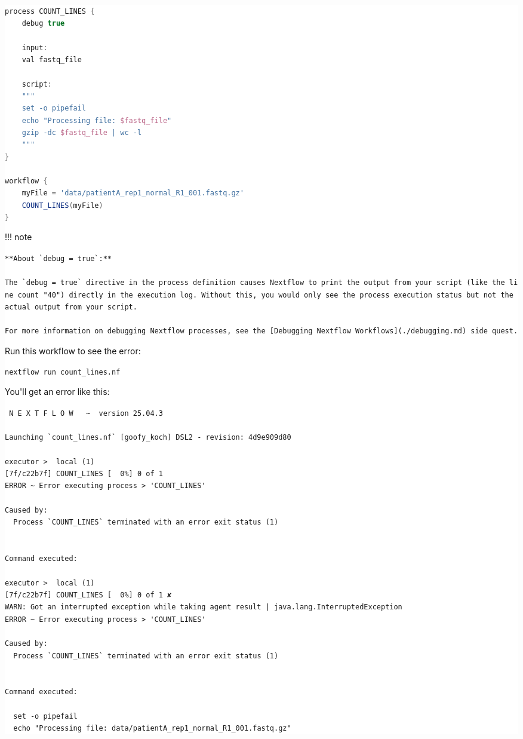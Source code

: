 ```groovy title="count_lines.nf" linenums="1" hl_lines="5 16"
process COUNT_LINES {
    debug true

    input:
    val fastq_file

    script:
    """
    set -o pipefail
    echo "Processing file: $fastq_file"
    gzip -dc $fastq_file | wc -l
    """
}

workflow {
    myFile = 'data/patientA_rep1_normal_R1_001.fastq.gz'
    COUNT_LINES(myFile)
}
```

!!! note

    **About `debug = true`:**

    The `debug = true` directive in the process definition causes Nextflow to print the output from your script (like the line count "40") directly in the execution log. Without this, you would only see the process execution status but not the actual output from your script.

    For more information on debugging Nextflow processes, see the [Debugging Nextflow Workflows](./debugging.md) side quest.

Run this workflow to see the error:

```bash title="Test val input with string error"
nextflow run count_lines.nf
```

You'll get an error like this:

```console title="Val input with string error"
 N E X T F L O W   ~  version 25.04.3

Launching `count_lines.nf` [goofy_koch] DSL2 - revision: 4d9e909d80

executor >  local (1)
[7f/c22b7f] COUNT_LINES [  0%] 0 of 1
ERROR ~ Error executing process > 'COUNT_LINES'

Caused by:
  Process `COUNT_LINES` terminated with an error exit status (1)


Command executed:

executor >  local (1)
[7f/c22b7f] COUNT_LINES [  0%] 0 of 1 ✘
WARN: Got an interrupted exception while taking agent result | java.lang.InterruptedException
ERROR ~ Error executing process > 'COUNT_LINES'

Caused by:
  Process `COUNT_LINES` terminated with an error exit status (1)


Command executed:

  set -o pipefail
  echo "Processing file: data/patientA_rep1_normal_R1_001.fastq.gz"
```